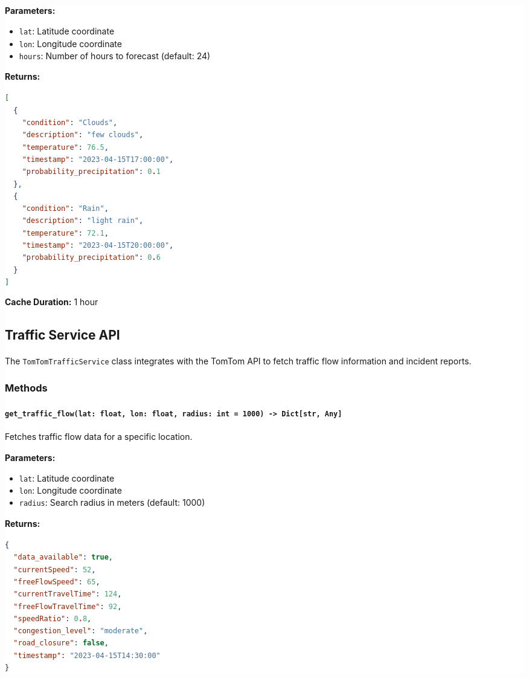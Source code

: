 **Parameters:**
- `lat`: Latitude coordinate
- `lon`: Longitude coordinate
- `hours`: Number of hours to forecast (default: 24)

**Returns:**
```json
[
  {
    "condition": "Clouds",
    "description": "few clouds",
    "temperature": 76.5,
    "timestamp": "2023-04-15T17:00:00",
    "probability_precipitation": 0.1
  },
  {
    "condition": "Rain",
    "description": "light rain",
    "temperature": 72.1,
    "timestamp": "2023-04-15T20:00:00",
    "probability_precipitation": 0.6
  }
]
```

**Cache Duration:** 1 hour

## Traffic Service API

The `TomTomTrafficService` class integrates with the TomTom API to fetch traffic flow information and incident reports.

### Methods

#### `get_traffic_flow(lat: float, lon: float, radius: int = 1000) -> Dict[str, Any]`

Fetches traffic flow data for a specific location.

**Parameters:**
- `lat`: Latitude coordinate
- `lon`: Longitude coordinate
- `radius`: Search radius in meters (default: 1000)

**Returns:**
```json
{
  "data_available": true,
  "currentSpeed": 52,
  "freeFlowSpeed": 65,
  "currentTravelTime": 124,
  "freeFlowTravelTime": 92,
  "speedRatio": 0.8,
  "congestion_level": "moderate",
  "road_closure": false,
  "timestamp": "2023-04-15T14:30:00"
}
```
